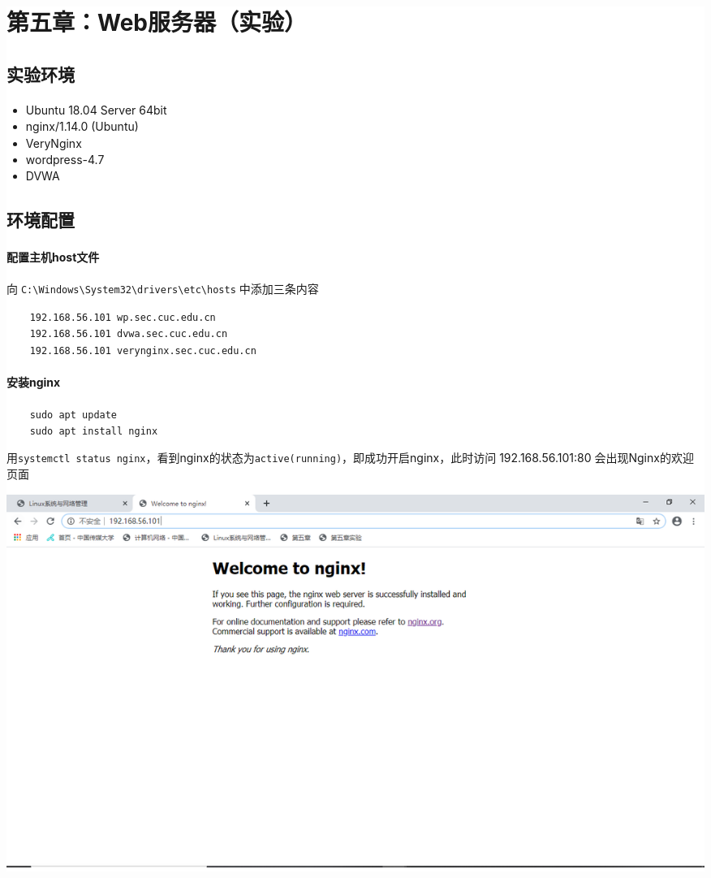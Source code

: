 # 第五章：Web服务器（实验）

## 实验环境
* Ubuntu 18.04 Server 64bit
* nginx/1.14.0 (Ubuntu)
* VeryNginx
* wordpress-4.7
* DVWA

## 环境配置
#### 配置主机host文件
向 `C:\Windows\System32\drivers\etc\hosts` 中添加三条内容
```
    192.168.56.101 wp.sec.cuc.edu.cn
    192.168.56.101 dvwa.sec.cuc.edu.cn
    192.168.56.101 verynginx.sec.cuc.edu.cn
```

#### 安装nginx
```
    sudo apt update
    sudo apt install nginx
```
用`systemctl status nginx`，看到nginx的状态为`active(running)`，即成功开启nginx，此时访问 192.168.56.101:80 会出现Nginx的欢迎页面

![nginx欢迎](./img/nginx欢迎.PNG)
